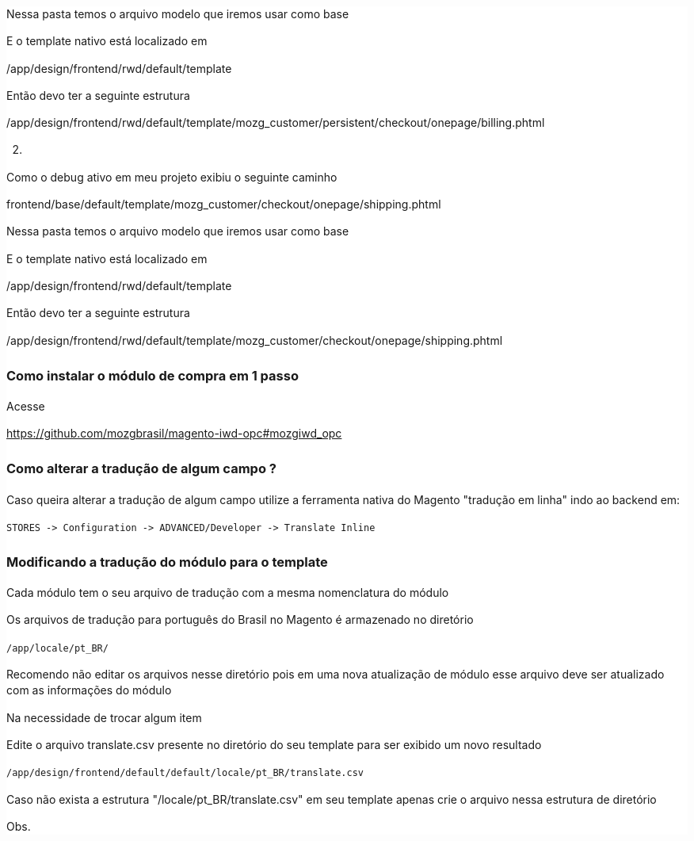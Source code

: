 Nessa pasta temos o arquivo modelo que iremos usar como base

E o template nativo está localizado em

/app/design/frontend/rwd/default/template

Então devo ter a seguinte estrutura

/app/design/frontend/rwd/default/template/mozg_customer/persistent/checkout/onepage/billing.phtml


2.

Como o debug ativo em meu projeto exibiu o seguinte caminho

frontend/base/default/template/mozg_customer/checkout/onepage/shipping.phtml

Nessa pasta temos o arquivo modelo que iremos usar como base

E o template nativo está localizado em

/app/design/frontend/rwd/default/template

Então devo ter a seguinte estrutura

/app/design/frontend/rwd/default/template/mozg_customer/checkout/onepage/shipping.phtml

### Como instalar o módulo de compra em 1 passo

Acesse

https://github.com/mozgbrasil/magento-iwd-opc#mozgiwd_opc

### Como alterar a tradução de algum campo ?

Caso queira alterar a tradução de algum campo utilize a ferramenta nativa do Magento "tradução em linha" indo ao backend em:

	STORES -> Configuration -> ADVANCED/Developer -> Translate Inline

### Modificando a tradução do módulo para o template

Cada módulo tem o seu arquivo de tradução com a mesma nomenclatura do módulo

Os arquivos de tradução para português do Brasil no Magento é armazenado no diretório  

	/app/locale/pt_BR/

Recomendo não editar os arquivos nesse diretório pois em uma nova atualização de módulo esse arquivo deve ser atualizado com as informações do módulo

Na necessidade de trocar algum item

Edite o arquivo translate.csv presente no diretório do seu template para ser exibido um novo resultado

	/app/design/frontend/default/default/locale/pt_BR/translate.csv

Caso não exista a estrutura "/locale/pt_BR/translate.csv" em seu template apenas crie o arquivo nessa estrutura de diretório

Obs.

